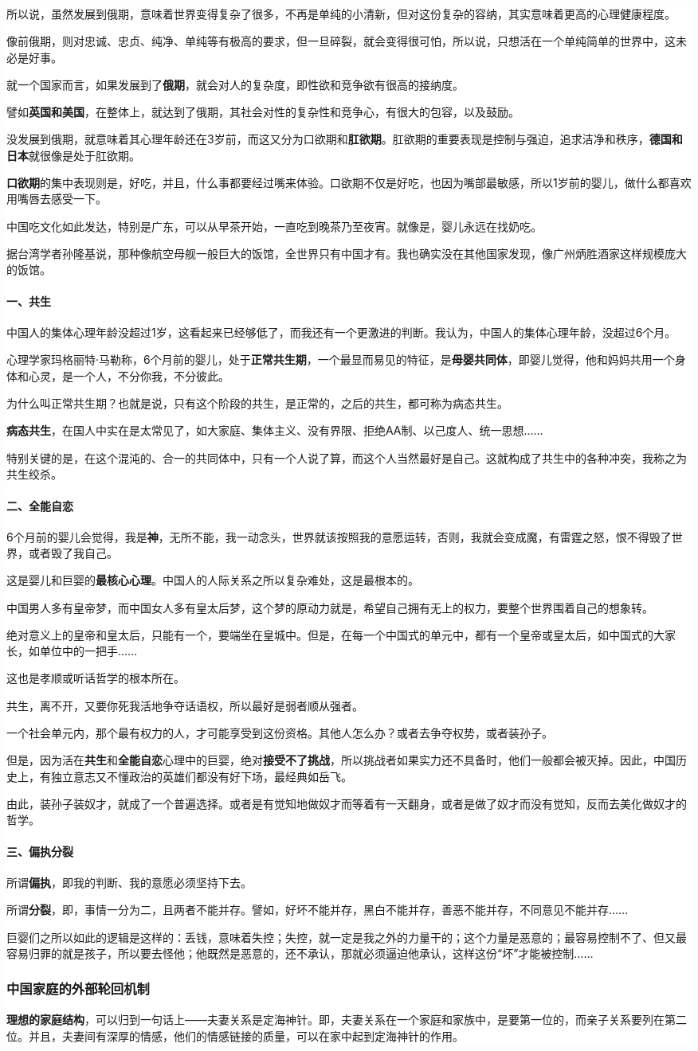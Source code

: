 所以说，虽然发展到俄期，意味着世界变得复杂了很多，不再是单纯的小清新，但对这份复杂的容纳，其实意味着更高的心理健康程度。

像前俄期，则对忠诚、忠贞、纯净、单纯等有极高的要求，但一旦碎裂，就会变得很可怕，所以说，只想活在一个单纯简单的世界中，这未必是好事。

就一个国家而言，如果发展到了**俄期**，就会对人的复杂度，即性欲和竞争欲有很高的接纳度。

譬如**英国和美国**，在整体上，就达到了俄期，其社会对性的复杂性和竞争心，有很大的包容，以及鼓励。

没发展到俄期，就意味着其心理年龄还在3岁前，而这又分为口欲期和**肛欲期**。肛欲期的重要表现是控制与强迫，追求洁净和秩序，**德国和日本**就很像是处于肛欲期。

**口欲期**的集中表现则是，好吃，并且，什么事都要经过嘴来体验。口欲期不仅是好吃，也因为嘴部最敏感，所以1岁前的婴儿，做什么都喜欢用嘴唇去感受一下。


中国吃文化如此发达，特别是广东，可以从早茶开始，一直吃到晚茶乃至夜宵。就像是，婴儿永远在找奶吃。

据台湾学者孙隆基说，那种像航空母舰一般巨大的饭馆，全世界只有中国才有。我也确实没在其他国家发现，像广州炳胜酒家这样规模庞大的饭馆。

#### 一、共生

中国人的集体心理年龄没超过1岁，这看起来已经够低了，而我还有一个更激进的判断。我认为，中国人的集体心理年龄，没超过6个月。

心理学家玛格丽特·马勒称，6个月前的婴儿，处于**正常共生期**，一个最显而易见的特征，是**母婴共同体**，即婴儿觉得，他和妈妈共用一个身体和心灵，是一个人，不分你我，不分彼此。

为什么叫正常共生期？也就是说，只有这个阶段的共生，是正常的，之后的共生，都可称为病态共生。

**病态共生**，在国人中实在是太常见了，如大家庭、集体主义、没有界限、拒绝AA制、以己度人、统一思想……

特别关键的是，在这个混沌的、合一的共同体中，只有一个人说了算，而这个人当然最好是自己。这就构成了共生中的各种冲突，我称之为共生绞杀。

#### 二、全能自恋

6个月前的婴儿会觉得，我是**神**，无所不能，我一动念头，世界就该按照我的意愿运转，否则，我就会变成魔，有雷霆之怒，恨不得毁了世界，或者毁了我自己。

这是婴儿和巨婴的**最核心心理**。中国人的人际关系之所以复杂难处，这是最根本的。

中国男人多有皇帝梦，而中国女人多有皇太后梦，这个梦的原动力就是，希望自己拥有无上的权力，要整个世界围着自己的想象转。

绝对意义上的皇帝和皇太后，只能有一个，要端坐在皇城中。但是，在每一个中国式的单元中，都有一个皇帝或皇太后，如中国式的大家长，如单位中的一把手……

这也是孝顺或听话哲学的根本所在。

共生，离不开，又要你死我活地争夺话语权，所以最好是弱者顺从强者。

一个社会单元内，那个最有权力的人，才可能享受到这份资格。其他人怎么办？或者去争夺权势，或者装孙子。

但是，因为活在**共生**和**全能自恋**心理中的巨婴，绝对**接受不了挑战**，所以挑战者如果实力还不具备时，他们一般都会被灭掉。因此，中国历史上，有独立意志又不懂政治的英雄们都没有好下场，最经典如岳飞。

由此，装孙子装奴才，就成了一个普遍选择。或者是有觉知地做奴才而等着有一天翻身，或者是做了奴才而没有觉知，反而去美化做奴才的哲学。

#### 三、偏执分裂

所谓**偏执**，即我的判断、我的意愿必须坚持下去。

所谓**分裂**，即，事情一分为二，且两者不能并存。譬如，好坏不能并存，黑白不能并存，善恶不能并存，不同意见不能并存……

巨婴们之所以如此的逻辑是这样的：丢钱，意味着失控；失控，就一定是我之外的力量干的；这个力量是恶意的；最容易控制不了、但又最容易归罪的就是孩子，所以要去怪他；他既然是恶意的，还不承认，那就必须逼迫他承认，这样这份“坏”才能被控制……

### 中国家庭的外部轮回机制

**理想的家庭结构**，可以归到一句话上——夫妻关系是定海神针。即，夫妻关系在一个家庭和家族中，是要第一位的，而亲子关系要列在第二位。并且，夫妻间有深厚的情感，他们的情感链接的质量，可以在家中起到定海神针的作用。
